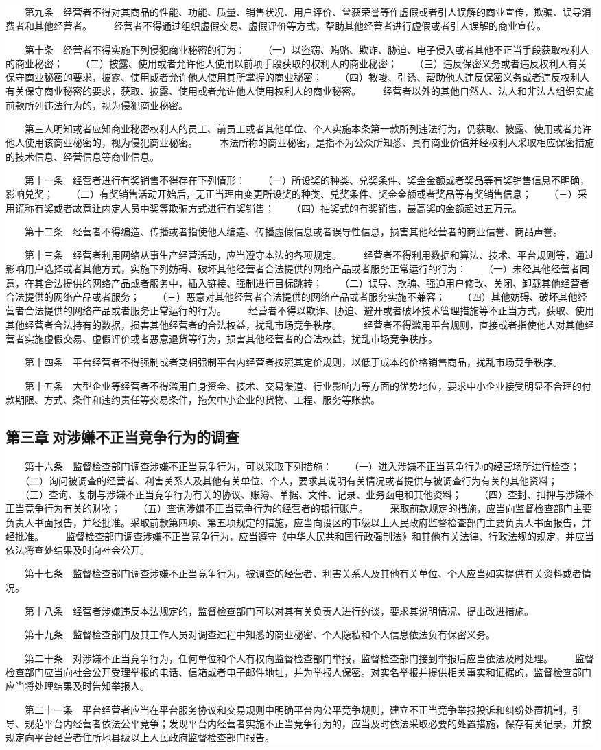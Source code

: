 　　第九条　经营者不得对其商品的性能、功能、质量、销售状况、用户评价、曾获荣誉等作虚假或者引人误解的商业宣传，欺骗、误导消费者和其他经营者。
　　经营者不得通过组织虚假交易、虚假评价等方式，帮助其他经营者进行虚假或者引人误解的商业宣传。

　　第十条　经营者不得实施下列侵犯商业秘密的行为：
　　（一）以盗窃、贿赂、欺诈、胁迫、电子侵入或者其他不正当手段获取权利人的商业秘密；
　　（二）披露、使用或者允许他人使用以前项手段获取的权利人的商业秘密；
　　（三）违反保密义务或者违反权利人有关保守商业秘密的要求，披露、使用或者允许他人使用其所掌握的商业秘密；
　　（四）教唆、引诱、帮助他人违反保密义务或者违反权利人有关保守商业秘密的要求，获取、披露、使用或者允许他人使用权利人的商业秘密。
　　经营者以外的其他自然人、法人和非法人组织实施前款所列违法行为的，视为侵犯商业秘密。

　　第三人明知或者应知商业秘密权利人的员工、前员工或者其他单位、个人实施本条第一款所列违法行为，仍获取、披露、使用或者允许他人使用该商业秘密的，视为侵犯商业秘密。
　　本法所称的商业秘密，是指不为公众所知悉、具有商业价值并经权利人采取相应保密措施的技术信息、经营信息等商业信息。

　　第十一条　经营者进行有奖销售不得存在下列情形：
　　（一）所设奖的种类、兑奖条件、奖金金额或者奖品等有奖销售信息不明确，影响兑奖；
　　（二）有奖销售活动开始后，无正当理由变更所设奖的种类、兑奖条件、奖金金额或者奖品等有奖销售信息；
　　（三）采用谎称有奖或者故意让内定人员中奖等欺骗方式进行有奖销售；
　　（四）抽奖式的有奖销售，最高奖的金额超过五万元。

　　第十二条　经营者不得编造、传播或者指使他人编造、传播虚假信息或者误导性信息，损害其他经营者的商业信誉、商品声誉。

　　第十三条　经营者利用网络从事生产经营活动，应当遵守本法的各项规定。
　　经营者不得利用数据和算法、技术、平台规则等，通过影响用户选择或者其他方式，实施下列妨碍、破坏其他经营者合法提供的网络产品或者服务正常运行的行为：
　　（一）未经其他经营者同意，在其合法提供的网络产品或者服务中，插入链接、强制进行目标跳转；
　　（二）误导、欺骗、强迫用户修改、关闭、卸载其他经营者合法提供的网络产品或者服务；
　　（三）恶意对其他经营者合法提供的网络产品或者服务实施不兼容；
　　（四）其他妨碍、破坏其他经营者合法提供的网络产品或者服务正常运行的行为。
　　经营者不得以欺诈、胁迫、避开或者破坏技术管理措施等不正当方式，获取、使用其他经营者合法持有的数据，损害其他经营者的合法权益，扰乱市场竞争秩序。
　　经营者不得滥用平台规则，直接或者指使他人对其他经营者实施虚假交易、虚假评价或者恶意退货等行为，损害其他经营者的合法权益，扰乱市场竞争秩序。

　　第十四条　平台经营者不得强制或者变相强制平台内经营者按照其定价规则，以低于成本的价格销售商品，扰乱市场竞争秩序。

　　第十五条　大型企业等经营者不得滥用自身资金、技术、交易渠道、行业影响力等方面的优势地位，要求中小企业接受明显不合理的付款期限、方式、条件和违约责任等交易条件，拖欠中小企业的货物、工程、服务等账款。

## 第三章 对涉嫌不正当竞争行为的调查

　　第十六条　监督检查部门调查涉嫌不正当竞争行为，可以采取下列措施：
　　（一）进入涉嫌不正当竞争行为的经营场所进行检查；
　　（二）询问被调查的经营者、利害关系人及其他有关单位、个人，要求其说明有关情况或者提供与被调查行为有关的其他资料；
　　（三）查询、复制与涉嫌不正当竞争行为有关的协议、账簿、单据、文件、记录、业务函电和其他资料；
　　（四）查封、扣押与涉嫌不正当竞争行为有关的财物；
　　（五）查询涉嫌不正当竞争行为的经营者的银行账户。
　　采取前款规定的措施，应当向监督检查部门主要负责人书面报告，并经批准。采取前款第四项、第五项规定的措施，应当向设区的市级以上人民政府监督检查部门主要负责人书面报告，并经批准。
　　监督检查部门调查涉嫌不正当竞争行为，应当遵守《中华人民共和国行政强制法》和其他有关法律、行政法规的规定，并应当依法将查处结果及时向社会公开。

　　第十七条　监督检查部门调查涉嫌不正当竞争行为，被调查的经营者、利害关系人及其他有关单位、个人应当如实提供有关资料或者情况。

　　第十八条　经营者涉嫌违反本法规定的，监督检查部门可以对其有关负责人进行约谈，要求其说明情况、提出改进措施。

　　第十九条　监督检查部门及其工作人员对调查过程中知悉的商业秘密、个人隐私和个人信息依法负有保密义务。

　　第二十条　对涉嫌不正当竞争行为，任何单位和个人有权向监督检查部门举报，监督检查部门接到举报后应当依法及时处理。
　　监督检查部门应当向社会公开受理举报的电话、信箱或者电子邮件地址，并为举报人保密。对实名举报并提供相关事实和证据的，监督检查部门应当将处理结果及时告知举报人。

　　第二十一条　平台经营者应当在平台服务协议和交易规则中明确平台内公平竞争规则，建立不正当竞争举报投诉和纠纷处置机制，引导、规范平台内经营者依法公平竞争；发现平台内经营者实施不正当竞争行为的，应当及时依法采取必要的处置措施，保存有关记录，并按规定向平台经营者住所地县级以上人民政府监督检查部门报告。
